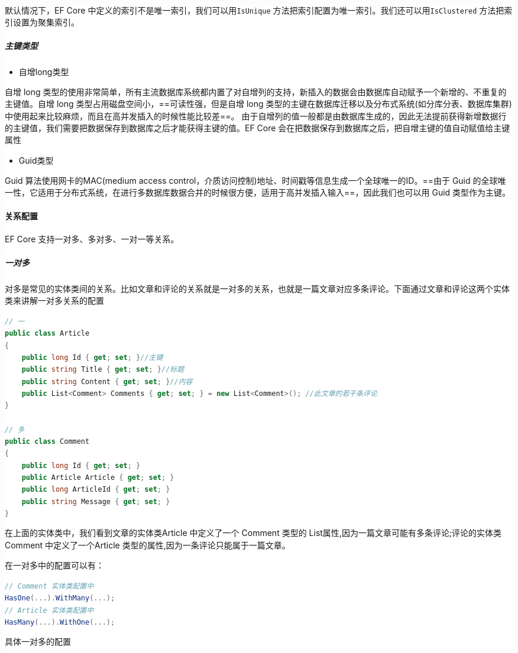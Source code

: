
默认情况下，EF Core 中定义的索引不是唯一索引，我们可以用`IsUnique` 方法把索引配置为唯一索引。我们还可以用`IsClustered` 方法把索引设置为聚集索引。

##### 主键类型

- 自增long类型

自增 long 类型的使用非常简单，所有主流数据库系统都内置了对自增列的支持，新插入的数据会由数据库自动赋予一个新增的、不重复的主键值。自增 long 类型占用磁盘空间小，==可读性强，但是自增 long 类型的主键在数据库迁移以及分布式系统(如分库分表、数据库集群)中使用起来比较麻烦，而且在高并发插入的时候性能比较差==。
由于自增列的值一般都是由数据库生成的，因此无法提前获得新增数据行的主键值，我们需要把数据保存到数据库之后才能获得主键的值。EF Core 会在把数据保存到数据库之后，把自增主键的值自动赋值给主键属性

- Guid类型

Guid 算法使用网卡的MAC(medium access control，介质访问控制)地址、时间戳等信息生成一个全球唯一的ID。==由于 Guid 的全球唯一性，它适用于分布式系统，在进行多数据库数据合并的时候很方便，适用于高并发插入输入==，因此我们也可以用 Guid 类型作为主键。

#### 关系配置

EF Core 支持一对多、多对多、一对一等关系。

##### 一对多

对多是常见的实体类间的关系。比如文章和评论的关系就是一对多的关系，也就是一篇文章对应多条评论。下面通过文章和评论这两个实体类来讲解一对多关系的配置

```c#
// 一
public class Article
{
	public long Id { get; set; }//主键
	public string Title { get; set; }//标题
	public string Content { get; set; }//内容
	public List<Comment> Comments { get; set; } = new List<Comment>(); //此文章的若干条评论
}

// 多
public class Comment
{
	public long Id { get; set; }
	public Article Article { get; set; }
	public long ArticleId { get; set; }
	public string Message { get; set; }
}

```

在上面的实体类中，我们看到文章的实体类Article 中定义了一个 Comment 类型的 List属性,因为一篇文章可能有多条评论;评论的实体类 Comment 中定义了一个Article 类型的属性,因为一条评论只能属于一篇文章。

在一对多中的配置可以有：

```c#
// Comment 实体类配置中
HasOne(...).WithMany(...);
// Article 实体类配置中
HasMany(...).WithOne(...);
```

具体一对多的配置
